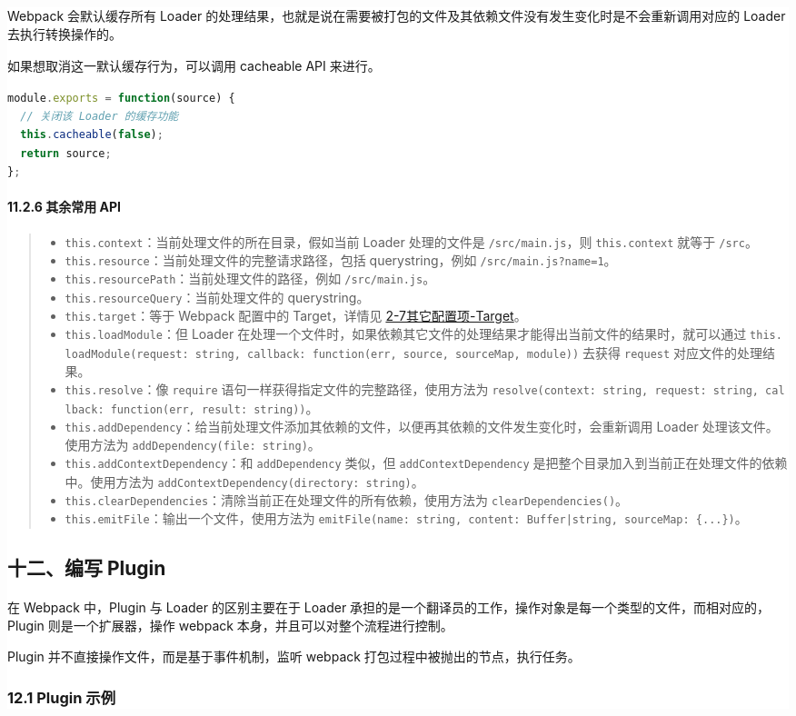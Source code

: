 Webpack 会默认缓存所有 Loader 的处理结果，也就是说在需要被打包的文件及其依赖文件没有发生变化时是不会重新调用对应的 Loader 去执行转换操作的。

如果想取消这一默认缓存行为，可以调用 cacheable API 来进行。

```javascript
module.exports = function(source) {
  // 关闭该 Loader 的缓存功能
  this.cacheable(false);
  return source;
};
```

#### 11.2.6 其余常用 API

> <ul>
> <li>
> <code>this.context</code>：当前处理文件的所在目录，假如当前 Loader 处理的文件是 <code>/src/main.js</code>，则 <code>this.context</code> 就等于 <code>/src</code>。</li>
> <li>
> <code>this.resource</code>：当前处理文件的完整请求路径，包括 querystring，例如 <code>/src/main.js?name=1</code>。</li>
> <li>
> <code>this.resourcePath</code>：当前处理文件的路径，例如 <code>/src/main.js</code>。</li>
> <li>
> <code>this.resourceQuery</code>：当前处理文件的 querystring。</li>
> <li>
> <code>this.target</code>：等于 Webpack 配置中的 Target，详情见 <a href="http://webpack.wuhaolin.cn/2%E9%85%8D%E7%BD%AE/2-7%E5%85%B6%E5%AE%83%E9%85%8D%E7%BD%AE%E9%A1%B9.html" rel="nofollow noreferrer" target="_blank">2-7其它配置项-Target</a>。</li>
> <li>
> <code>this.loadModule</code>：但 Loader 在处理一个文件时，如果依赖其它文件的处理结果才能得出当前文件的结果时，就可以通过 <code>this.loadModule(request: string, callback: function(err, source, sourceMap, module))</code> 去获得 <code>request</code> 对应文件的处理结果。</li><li>
> <code>this.resolve</code>：像 <code>require</code> 语句一样获得指定文件的完整路径，使用方法为 <code>resolve(context: string, request: string, callback: function(err, result: string))</code>。</li>
> <li>
> <code>this.addDependency</code>：给当前处理文件添加其依赖的文件，以便再其依赖的文件发生变化时，会重新调用 Loader 处理该文件。使用方法为 <code>addDependency(file: string)</code>。</li>
> <li>
> <code>this.addContextDependency</code>：和 <code>addDependency</code> 类似，但 <code>addContextDependency</code> 是把整个目录加入到当前正在处理文件的依赖中。使用方法为 <code>addContextDependency(directory: string)</code>。</li>
> <li>
> <code>this.clearDependencies</code>：清除当前正在处理文件的所有依赖，使用方法为 <code>clearDependencies()</code>。</li>
> <li>
>     <code>this.emitFile</code>：输出一个文件，使用方法为 <code>emitFile(name: string, content: Buffer|string, sourceMap: {...})</code>。</li></ul>

## 十二、编写 Plugin

在 Webpack 中，Plugin 与 Loader 的区别主要在于 Loader 承担的是一个翻译员的工作，操作对象是每一个类型的文件，而相对应的，Plugin 则是一个扩展器，操作 webpack 本身，并且可以对整个流程进行控制。

Plugin 并不直接操作文件，而是基于事件机制，监听 webpack 打包过程中被抛出的节点，执行任务。

### 12.1 Plugin 示例
